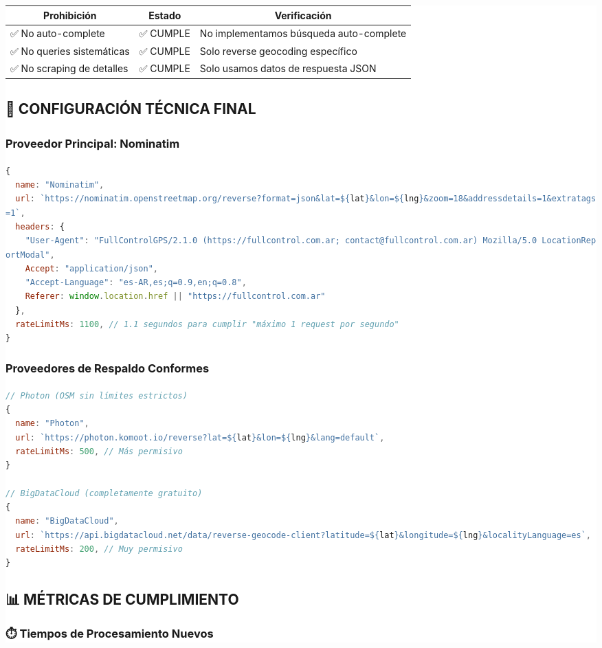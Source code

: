 | Prohibición                | Estado    | Verificación                            |
| -------------------------- | --------- | --------------------------------------- |
| ✅ No auto-complete        | ✅ CUMPLE | No implementamos búsqueda auto-complete |
| ✅ No queries sistemáticas | ✅ CUMPLE | Solo reverse geocoding específico       |
| ✅ No scraping de detalles | ✅ CUMPLE | Solo usamos datos de respuesta JSON     |

## 🔧 CONFIGURACIÓN TÉCNICA FINAL

### **Proveedor Principal: Nominatim**

```javascript
{
  name: "Nominatim",
  url: `https://nominatim.openstreetmap.org/reverse?format=json&lat=${lat}&lon=${lng}&zoom=18&addressdetails=1&extratags=1`,
  headers: {
    "User-Agent": "FullControlGPS/2.1.0 (https://fullcontrol.com.ar; contact@fullcontrol.com.ar) Mozilla/5.0 LocationReportModal",
    Accept: "application/json",
    "Accept-Language": "es-AR,es;q=0.9,en;q=0.8",
    Referer: window.location.href || "https://fullcontrol.com.ar"
  },
  rateLimitMs: 1100, // 1.1 segundos para cumplir "máximo 1 request por segundo"
}
```

### **Proveedores de Respaldo Conformes**

```javascript
// Photon (OSM sin límites estrictos)
{
  name: "Photon",
  url: `https://photon.komoot.io/reverse?lat=${lat}&lon=${lng}&lang=default`,
  rateLimitMs: 500, // Más permisivo
}

// BigDataCloud (completamente gratuito)
{
  name: "BigDataCloud",
  url: `https://api.bigdatacloud.net/data/reverse-geocode-client?latitude=${lat}&longitude=${lng}&localityLanguage=es`,
  rateLimitMs: 200, // Muy permisivo
}
```

## 📊 MÉTRICAS DE CUMPLIMIENTO

### **⏱️ Tiempos de Procesamiento Nuevos**
